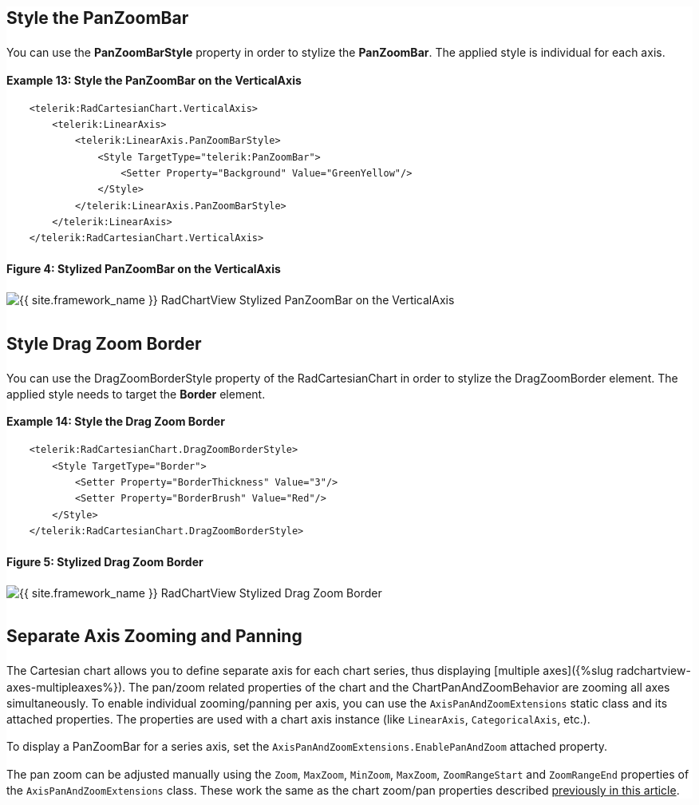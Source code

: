 ## Style the PanZoomBar

You can use the __PanZoomBarStyle__ property in order to stylize the __PanZoomBar__. The applied style is individual for each axis.

__Example 13: Style the PanZoomBar on the VerticalAxis__
```XAML
	<telerik:RadCartesianChart.VerticalAxis>
        <telerik:LinearAxis>
            <telerik:LinearAxis.PanZoomBarStyle>
                <Style TargetType="telerik:PanZoomBar">
                    <Setter Property="Background" Value="GreenYellow"/>
                </Style>
            </telerik:LinearAxis.PanZoomBarStyle>
        </telerik:LinearAxis>
    </telerik:RadCartesianChart.VerticalAxis>
```

#### __Figure 4: Stylized PanZoomBar on the VerticalAxis__
![{{ site.framework_name }} RadChartView Stylized PanZoomBar on the VerticalAxis](images/radchart-features-scrollandzoom-4.png)

## Style Drag Zoom Border

You can use the DragZoomBorderStyle property of the RadCartesianChart in order to stylize the DragZoomBorder element. The applied style needs to target the __Border__ element.

__Example 14: Style the Drag Zoom Border__
```XAML
	<telerik:RadCartesianChart.DragZoomBorderStyle>
		<Style TargetType="Border">
			<Setter Property="BorderThickness" Value="3"/>
			<Setter Property="BorderBrush" Value="Red"/>
		</Style>
	</telerik:RadCartesianChart.DragZoomBorderStyle>
```

#### __Figure 5: Stylized Drag Zoom Border__
![{{ site.framework_name }} RadChartView Stylized Drag Zoom Border](images/radchart-features-scrollandzoom-dragzoomborder-5.jpg)

## Separate Axis Zooming and Panning

The Cartesian chart allows you to define separate axis for each chart series, thus displaying [multiple axes]({%slug radchartview-axes-multipleaxes%}). The pan/zoom related properties of the chart and the ChartPanAndZoomBehavior are zooming all axes simultaneously. To enable individual zooming/panning per axis, you can use the `AxisPanAndZoomExtensions` static class and its attached properties. The properties are used with a chart axis instance (like `LinearAxis`, `CategoricalAxis`, etc.).

To display a PanZoomBar for a series axis, set the `AxisPanAndZoomExtensions.EnablePanAndZoom` attached property. 

The pan zoom can be adjusted manually using the `Zoom`, `MaxZoom`, `MinZoom`, `MaxZoom`, `ZoomRangeStart` and `ZoomRangeEnd` properties of the `AxisPanAndZoomExtensions` class. These work the same as the chart zoom/pan properties described [previously in this article](#manual-scroll-and-zoom).
